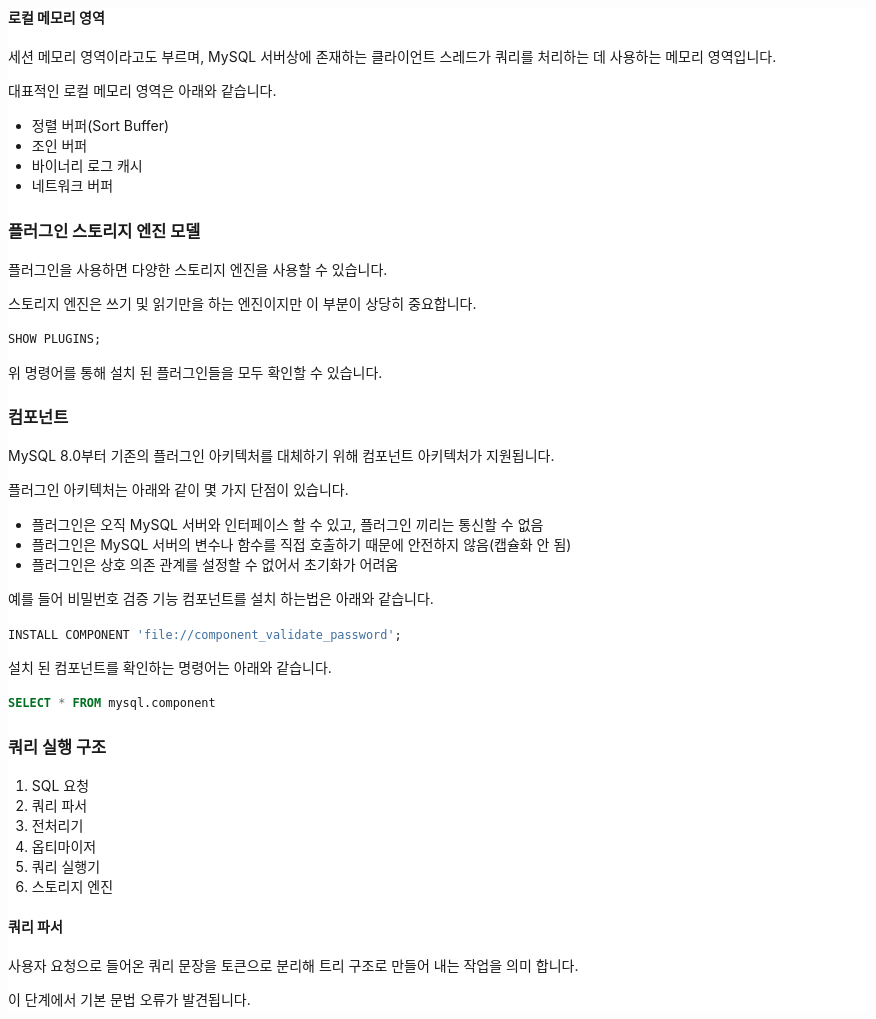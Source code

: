 #### 로컬 메모리 영역

세션 메모리 영역이라고도 부르며, MySQL 서버상에 존재하는 클라이언트 스레드가 쿼리를 처리하는 데 사용하는 메모리 영역입니다.

대표적인 로컬 메모리 영역은 아래와 같습니다.

- 정렬 버퍼(Sort Buffer)
- 조인 버퍼
- 바이너리 로그 캐시
- 네트워크 버퍼

### 플러그인 스토리지 엔진 모델

플러그인을 사용하면 다양한 스토리지 엔진을 사용할 수 있습니다.

스토리지 엔진은 쓰기 및 읽기만을 하는 엔진이지만 이 부분이 상당히 중요합니다.

```SQL
SHOW PLUGINS;
```

위 명령어를 통해 설치 된 플러그인들을 모두 확인할 수 있습니다.

### 컴포넌트

MySQL 8.0부터 기존의 플러그인 아키텍처를 대체하기 위해 컴포넌트 아키텍처가 지원됩니다.

플러그인 아키텍처는 아래와 같이 몇 가지 단점이 있습니다.

- 플러그인은 오직 MySQL 서버와 인터페이스 할 수 있고, 플러그인 끼리는 통신할 수 없음
- 플러그인은 MySQL 서버의 변수나 함수를 직접 호출하기 때문에 안전하지 않음(캡슐화 안 됨)
- 플러그인은 상호 의존 관계를 설정할 수 없어서 초기화가 어려움

예를 들어 비밀번호 검증 기능 컴포넌트를 설치 하는법은 아래와 같습니다.

```SQL
INSTALL COMPONENT 'file://component_validate_password';
```

설치 된 컴포넌트를 확인하는 명령어는 아래와 같습니다.

```SQL
SELECT * FROM mysql.component
```

### 쿼리 실행 구조

1. SQL 요청
2. 쿼리 파서
3. 전처리기
4. 옵티마이저
5. 쿼리 실행기
6. 스토리지 엔진

#### 쿼리 파서

사용자 요청으로 들어온 쿼리 문장을 토큰으로 분리해 트리 구조로 만들어 내는 작업을 의미 합니다.

이 단계에서 기본 문법 오류가 발견됩니다.
